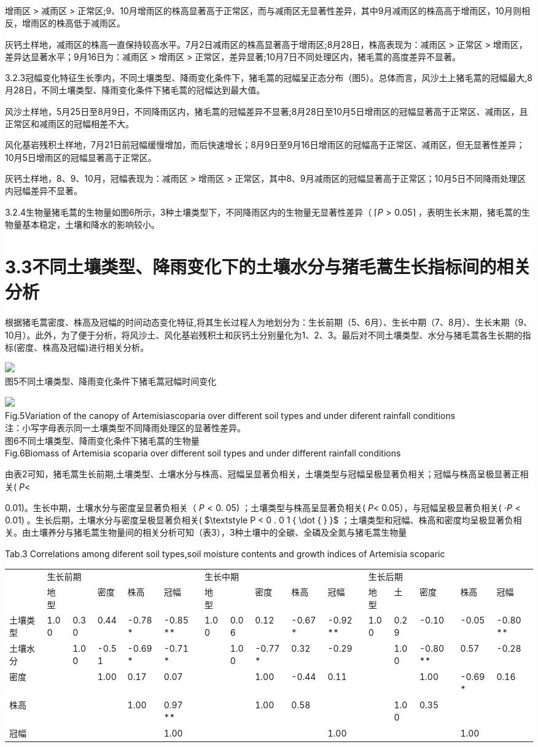 增雨区 $>$ 减雨区 $>$ 正常区;9、10月增雨区的株高显著高于正常区，而与减雨区无显著性差异，其中9月减雨区的株高高于增雨区，10月则相反，增雨区的株高低于减雨区。

灰钙土样地，减雨区的株高一直保持较高水平。7月2日减雨区的株高显著高于增雨区;8月28日，株高表现为：减雨区 $>$ 正常区 $>$ 增雨区，差异达显著水平；9月16日为：减雨区 $>$ 增雨区 $>$ 正常区，差异显著;10月7日不同处理区内，猪毛蒿的高度差异不显著。

3.2.3冠幅变化特征生长季内，不同土壤类型、降雨变化条件下，猪毛蒿的冠幅呈正态分布（图5）。总体而言，风沙土上猪毛蒿的冠幅最大,8月28日，不同土壤类型、降雨变化条件下猪毛蒿的冠幅达到最大值。

风沙土样地，5月25日至8月9日，不同降雨区内，猪毛蒿的冠幅差异不显著;8月28日至10月5日增雨区的冠幅显著高于正常区、减雨区，且正常区和减雨区的冠幅相差不大。

风化基岩残积土样地，7月21日前冠幅缓慢增加，而后快速增长；8月9日至9月16日增雨区的冠幅高于正常区、减雨区，但无显著性差异；10月5日增雨区的冠幅显著高于正常区。

灰钙土样地，8、9、10月，冠幅表现为：减雨区 $>$ 增雨区 $>$ 正常区，其中8、9月减雨区的冠幅显著高于正常区；10月5日不同降雨处理区内冠幅差异不显著。

3.2.4生物量猪毛蒿的生物量如图6所示，3种土壤类型下，不同降雨区内的生物量无显著性差异（ $\lceil P > 0 . 0 5 \rceil$ ，表明生长末期，猪毛蒿的生物量基本稳定，土壤和降水的影响较小。

# 3.3不同土壤类型、降雨变化下的土壤水分与猪毛蒿生长指标间的相关分析

根据猪毛蒿密度、株高及冠幅的时间动态变化特征,将其生长过程人为地划分为：生长前期（5、6月）、生长中期（7、8月）、生长末期（9、10月）。此外，为了便于分析，将风沙土、风化基岩残积土和灰钙土分别量化为1、2、3。最后对不同土壤类型、水分与猪毛蒿各生长期的指标(密度、株高及冠幅)进行相关分析。

![](images/9cc731bbc4c402cd9f93d467eb0f95fd9bc3b963477a7116571532b3ff40d41e.jpg)  
图5不同土壤类型、降雨变化条件下猪毛蒿冠幅时间变化

![](images/83c33e4ea3d0fdbab6cd4f2c09c22910fb806704f53e713b3096dabb6a297c49.jpg)  
Fig.5Variation of the canopy of Artemisiascoparia over different soil types and under diferent rainfall conditions   
注：小写字母表示同一土壤类型不同降雨处理区的显著性差异。  
图6不同土壤类型、降雨变化条件下猪毛蒿的生物量  
Fig.6Biomass of Artemisia scoparia over different soil types and under different rainfall conditions

由表2可知，猪毛蒿生长前期,土壤类型、土壤水分与株高、冠幅呈显著负相关，土壤类型与冠幅呈极显著负相关；冠幅与株高呈极显著正相关( $P <$

0.01)。生长中期，土壤水分与密度呈显著负相关（ $\textstyle P < 0 . \ 0 5 )$ ；土壤类型与株高呈显著负相关( $P <$ 0.05），与冠幅呈极显著负相关( $\cdot P < 0 . 0 1 )$ 。生长后期，土壤水分与密度呈极显著负相关( $\textstyle P < 0 . 0 1 { \dot { } }$ ；土壤类型和冠幅、株高和密度均呈极显著负相关。由土壤养分与猪毛蒿生物量间的相关分析可知（表3），3种土壤中的全碳、全磷及全氮与猪毛蒿生物量

Tab.3 Correlations among diferent soil types,soil moisture contents and growth indices of Artemisia scoparic   

<html><body><table><tr><td rowspan="2"></td><td colspan="5">生长前期</td><td colspan="5">生长中期</td><td colspan="5">生长后期</td></tr><tr><td>地型</td><td></td><td>密度</td><td>株高</td><td>冠幅</td><td>地型</td><td></td><td>密度</td><td>株高</td><td>冠幅</td><td>地型</td><td>土</td><td>密度</td><td>株高</td><td>冠幅</td></tr><tr><td>土壤类型</td><td>1.00</td><td>0.30</td><td>0.44</td><td>-0.78 *</td><td>-0.85 **</td><td>1.00</td><td>0.06</td><td>0.12</td><td>-0.67 *</td><td>-0.92 **</td><td>1.00</td><td>0.29</td><td>-0.10</td><td>-0.05</td><td>-0.80 **</td></tr><tr><td>土壤水分</td><td></td><td>1.00</td><td>-0.51</td><td>-0.69 *</td><td>-0.71 *</td><td></td><td>1.00</td><td>-0.77 *</td><td>0.32</td><td>-0.29</td><td></td><td>1.00</td><td>-0.80 **</td><td>0.57</td><td>-0.28</td></tr><tr><td>密度</td><td></td><td></td><td>1.00</td><td>0.17</td><td>0.07</td><td></td><td></td><td>1.00</td><td>-0.44</td><td>0.11</td><td></td><td></td><td>1.00</td><td>-0.69 *</td><td>0.16</td></tr><tr><td>株高</td><td></td><td></td><td></td><td>1.00</td><td>0.97 **</td><td></td><td></td><td>1.00</td><td>0.58</td><td></td><td></td><td>1.00</td><td>0.35</td><td></td><td></td></tr><tr><td>冠幅</td><td></td><td></td><td></td><td></td><td>1.00</td><td></td><td></td><td></td><td></td><td>1.00</td><td></td><td></td><td></td><td>1.00</td><td></td></tr></table></body></html>
